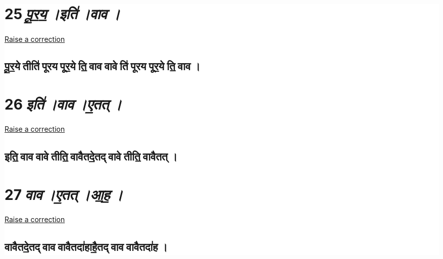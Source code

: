 
# 25  _पू॒र॒य॒ ।इति॑ ।वाव ।_ #  



 [Raise a correction](https://github.com/hvram1/baraha2unicode/issues/new?title=Panchasat+-+TS+1.5.7.5+Vakhyam+-25&body=%E0%A4%AA%E0%A5%82%E0%A5%92%E0%A4%B0%E0%A5%92%E0%A4%AF%E0%A5%92+%E0%A5%A4%E0%A4%87%E0%A4%A4%E0%A4%BF%E0%A5%91+%E0%A5%A4%E0%A4%B5%E0%A4%BE%E0%A4%B5+%E0%A5%A4%0A%0A%0A%E0%A4%AA%E0%A5%82%E0%A5%92%E0%A4%B0%E0%A5%92%E0%A4%AF%E0%A5%87+%E0%A4%A4%E0%A5%80%E0%A4%A4%E0%A4%BF%E0%A5%91+%E0%A4%AA%E0%A5%82%E0%A4%B0%E0%A4%AF+%E0%A4%AA%E0%A5%82%E0%A4%B0%E0%A5%92%E0%A4%AF%E0%A5%87+%E0%A4%A4%E0%A4%BF%E0%A5%92+%E0%A4%B5%E0%A4%BE%E0%A4%B5+%E0%A4%B5%E0%A4%BE%E0%A4%B5%E0%A5%87+%E0%A4%A4%E0%A4%BF%E0%A5%91+%E0%A4%AA%E0%A5%82%E0%A4%B0%E0%A4%AF+%E0%A4%AA%E0%A5%82%E0%A4%B0%E0%A5%92%E0%A4%AF%E0%A5%87+%E0%A4%A4%E0%A4%BF%E0%A5%92+%E0%A4%B5%E0%A4%BE%E0%A4%B5+%E0%A5%A4&labels=%E0%A4%A4%E0%A5%88%E0%A4%A4%E0%A5%8D%E0%A4%B0%E0%A4%BF%E0%A4%AF+%E0%A4%B8%E0%A4%82%E0%A4%B8%E0%A4%BF%E0%A4%A4%E0%A4%BE+%E0%A4%98%E0%A4%A8+%E0%A4%AA%E0%A4%BE%E0%A4%A0)

## पू॒र॒ये तीति॑ पूरय पूर॒ये ति॒ वाव वावे ति॑ पूरय पूर॒ये ति॒ वाव । ##


# 26  _इति॑ ।वाव ।ए॒तत् ।_ #  



 [Raise a correction](https://github.com/hvram1/baraha2unicode/issues/new?title=Panchasat+-+TS+1.5.7.5+Vakhyam+-26&body=%E0%A4%87%E0%A4%A4%E0%A4%BF%E0%A5%91+%E0%A5%A4%E0%A4%B5%E0%A4%BE%E0%A4%B5+%E0%A5%A4%E0%A4%8F%E0%A5%92%E0%A4%A4%E0%A4%A4%E0%A5%8D+%E0%A5%A4%0A%0A%0A%E0%A4%87%E0%A4%A4%E0%A4%BF%E0%A5%92+%E0%A4%B5%E0%A4%BE%E0%A4%B5+%E0%A4%B5%E0%A4%BE%E0%A4%B5%E0%A5%87+%E0%A4%A4%E0%A5%80%E0%A4%A4%E0%A4%BF%E0%A5%92+%E0%A4%B5%E0%A4%BE%E0%A4%B5%E0%A5%88%E0%A4%A4%E0%A4%A6%E0%A5%87%E0%A5%92%E0%A4%A4%E0%A4%A6%E0%A5%8D+%E0%A4%B5%E0%A4%BE%E0%A4%B5%E0%A5%87+%E0%A4%A4%E0%A5%80%E0%A4%A4%E0%A4%BF%E0%A5%92+%E0%A4%B5%E0%A4%BE%E0%A4%B5%E0%A5%88%E0%A4%A4%E0%A4%A4%E0%A5%8D+%E0%A5%A4&labels=%E0%A4%A4%E0%A5%88%E0%A4%A4%E0%A5%8D%E0%A4%B0%E0%A4%BF%E0%A4%AF+%E0%A4%B8%E0%A4%82%E0%A4%B8%E0%A4%BF%E0%A4%A4%E0%A4%BE+%E0%A4%98%E0%A4%A8+%E0%A4%AA%E0%A4%BE%E0%A4%A0)

## इति॒ वाव वावे तीति॒ वावैतदे॒तद् वावे तीति॒ वावैतत् । ##


# 27  _वाव ।ए॒तत् ।आ॒ह॒ ।_ #  



 [Raise a correction](https://github.com/hvram1/baraha2unicode/issues/new?title=Panchasat+-+TS+1.5.7.5+Vakhyam+-27&body=%E0%A4%B5%E0%A4%BE%E0%A4%B5+%E0%A5%A4%E0%A4%8F%E0%A5%92%E0%A4%A4%E0%A4%A4%E0%A5%8D+%E0%A5%A4%E0%A4%86%E0%A5%92%E0%A4%B9%E0%A5%92+%E0%A5%A4%0A%0A%0A%E0%A4%B5%E0%A4%BE%E0%A4%B5%E0%A5%88%E0%A4%A4%E0%A4%A6%E0%A5%87%E0%A5%92%E0%A4%A4%E0%A4%A6%E0%A5%8D+%E0%A4%B5%E0%A4%BE%E0%A4%B5+%E0%A4%B5%E0%A4%BE%E0%A4%B5%E0%A5%88%E0%A4%A4%E0%A4%A6%E0%A4%BE%E0%A5%91%E0%A4%B9%E0%A4%BE%E0%A4%B9%E0%A5%88%E0%A5%92%E0%A4%A4%E0%A4%A6%E0%A5%8D+%E0%A4%B5%E0%A4%BE%E0%A4%B5+%E0%A4%B5%E0%A4%BE%E0%A4%B5%E0%A5%88%E0%A4%A4%E0%A4%A6%E0%A4%BE%E0%A5%91%E0%A4%B9+%E0%A5%A4&labels=%E0%A4%A4%E0%A5%88%E0%A4%A4%E0%A5%8D%E0%A4%B0%E0%A4%BF%E0%A4%AF+%E0%A4%B8%E0%A4%82%E0%A4%B8%E0%A4%BF%E0%A4%A4%E0%A4%BE+%E0%A4%98%E0%A4%A8+%E0%A4%AA%E0%A4%BE%E0%A4%A0)

## वावैतदे॒तद् वाव वावैतदा॑हाहै॒तद् वाव वावैतदा॑ह । ##
